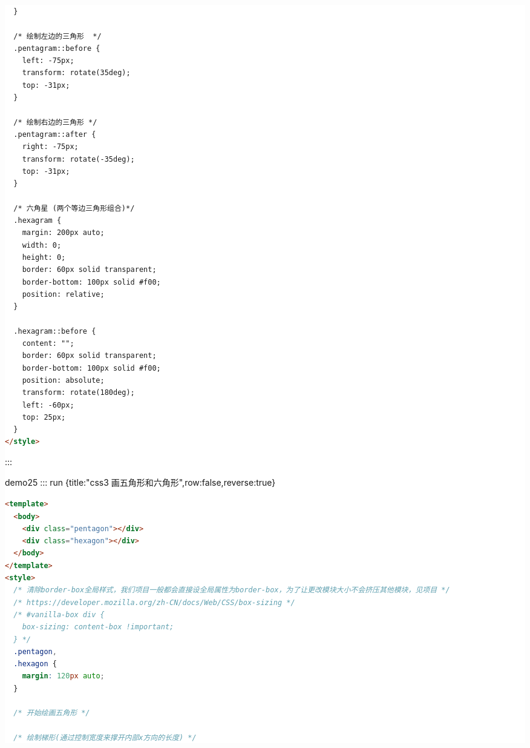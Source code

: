 ```html
  }

  /* 绘制左边的三角形  */
  .pentagram::before {
    left: -75px;
    transform: rotate(35deg);
    top: -31px;
  }

  /* 绘制右边的三角形 */
  .pentagram::after {
    right: -75px;
    transform: rotate(-35deg);
    top: -31px;
  }

  /* 六角星 (两个等边三角形组合)*/
  .hexagram {
    margin: 200px auto;
    width: 0;
    height: 0;
    border: 60px solid transparent;
    border-bottom: 100px solid #f00;
    position: relative;
  }

  .hexagram::before {
    content: "";
    border: 60px solid transparent;
    border-bottom: 100px solid #f00;
    position: absolute;
    transform: rotate(180deg);
    left: -60px;
    top: 25px;
  }
</style>
```

:::

demo25
::: run {title:"css3 画五角形和六角形",row:false,reverse:true}

```html
<template>
  <body>
    <div class="pentagon"></div>
    <div class="hexagon"></div>
  </body>
</template>
<style>
  /* 清除border-box全局样式，我们项目一般都会直接设全局属性为border-box，为了让更改模块大小不会挤压其他模块，见项目 */
  /* https://developer.mozilla.org/zh-CN/docs/Web/CSS/box-sizing */
  /* #vanilla-box div {
    box-sizing: content-box !important;
  } */
  .pentagon,
  .hexagon {
    margin: 120px auto;
  }

  /* 开始绘画五角形 */

  /* 绘制梯形(通过控制宽度来撑开内部x方向的长度) */
```